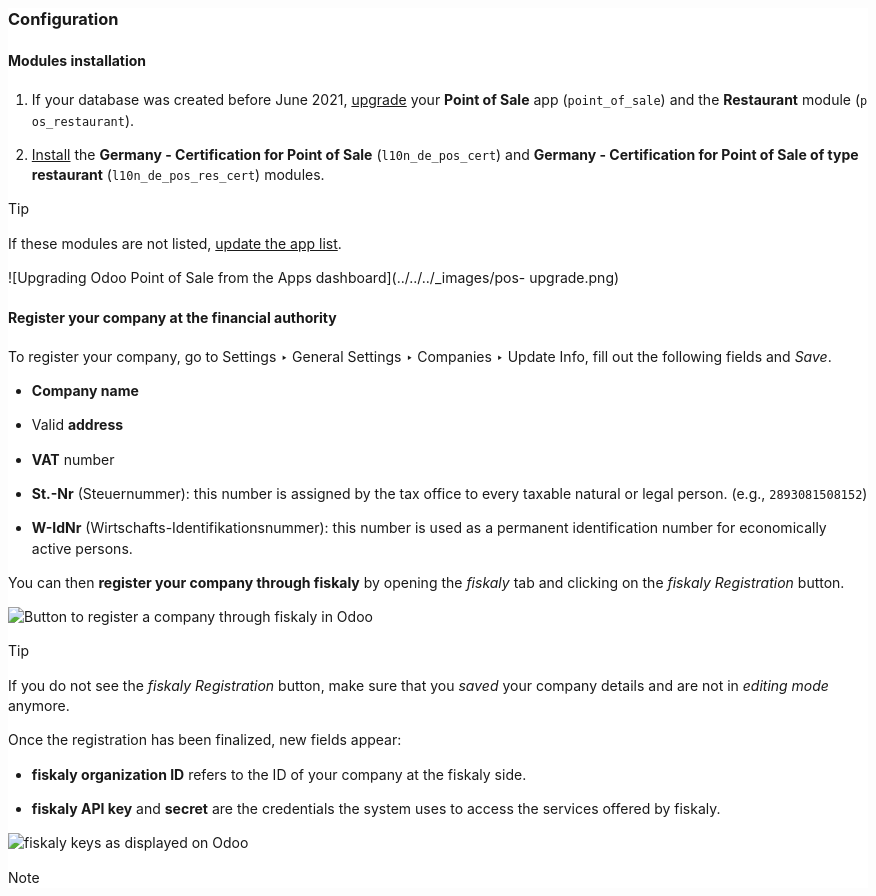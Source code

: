 ### Configuration

#### Modules installation

  1. If your database was created before June 2021, [upgrade](../../general/apps_modules.html#general-upgrade) your **Point of Sale** app (`point_of_sale`) and the **Restaurant** module (`pos_restaurant`).

  2. [Install](../../general/apps_modules.html#general-install) the **Germany - Certification for Point of Sale** (`l10n_de_pos_cert`) and **Germany - Certification for Point of Sale of type restaurant** (`l10n_de_pos_res_cert`) modules.

Tip

If these modules are not listed, [update the app
list](../../general/apps_modules.html#general-install).

![Upgrading Odoo Point of Sale from the Apps dashboard](../../../_images/pos-
upgrade.png)

#### Register your company at the financial authority

To register your company, go to Settings ‣ General Settings ‣ Companies ‣
Update Info, fill out the following fields and _Save_.

  * **Company name**

  * Valid **address**

  * **VAT** number

  * **St.-Nr** (Steuernummer): this number is assigned by the tax office to every taxable natural or legal person. (e.g., `2893081508152`)

  * **W-IdNr** (Wirtschafts-Identifikationsnummer): this number is used as a permanent identification number for economically active persons.

You can then **register your company through fiskaly** by opening the
_fiskaly_ tab and clicking on the _fiskaly Registration_ button.

![Button to register a company through fiskaly in
Odoo](../../../_images/fiskaly-registration.png)

Tip

If you do not see the _fiskaly Registration_ button, make sure that you
_saved_ your company details and are not in _editing mode_ anymore.

Once the registration has been finalized, new fields appear:

  * **fiskaly organization ID** refers to the ID of your company at the fiskaly side.

  * **fiskaly API key** and **secret** are the credentials the system uses to access the services offered by fiskaly.

![fiskaly keys as displayed on Odoo](../../../_images/fiskaly-keys.png)

Note
